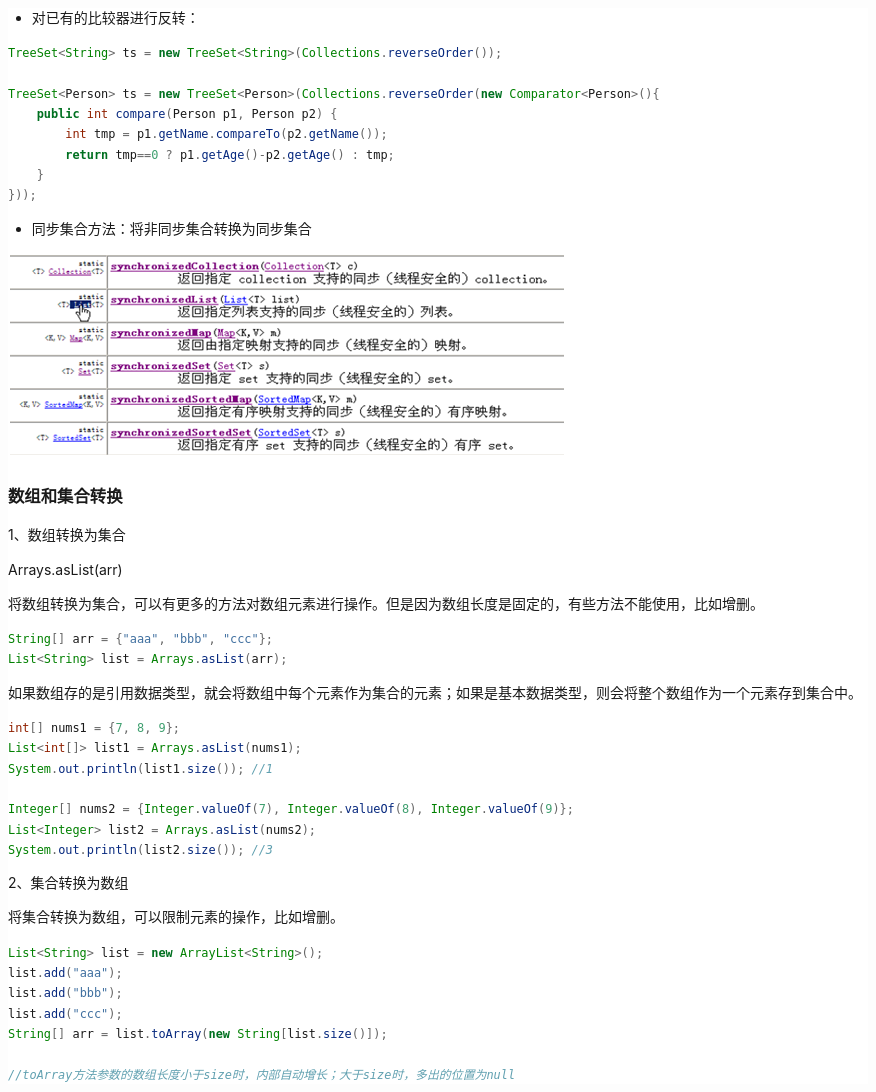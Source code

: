 * 对已有的比较器进行反转：

~~~java
TreeSet<String> ts = new TreeSet<String>(Collections.reverseOrder());

TreeSet<Person> ts = new TreeSet<Person>(Collections.reverseOrder(new Comparator<Person>(){
    public int compare(Person p1, Person p2) {
        int tmp = p1.getName.compareTo(p2.getName());
        return tmp==0 ? p1.getAge()-p2.getAge() : tmp;
    }
}));
~~~

* 同步集合方法：将非同步集合转换为同步集合

![1581944685799](images/1581944685799.png)

### 数组和集合转换

1、数组转换为集合

Arrays.asList(arr)

将数组转换为集合，可以有更多的方法对数组元素进行操作。但是因为数组长度是固定的，有些方法不能使用，比如增删。

~~~java
String[] arr = {"aaa", "bbb", "ccc"};
List<String> list = Arrays.asList(arr);
~~~

如果数组存的是引用数据类型，就会将数组中每个元素作为集合的元素；如果是基本数据类型，则会将整个数组作为一个元素存到集合中。

~~~java
int[] nums1 = {7, 8, 9};
List<int[]> list1 = Arrays.asList(nums1);
System.out.println(list1.size()); //1

Integer[] nums2 = {Integer.valueOf(7), Integer.valueOf(8), Integer.valueOf(9)};
List<Integer> list2 = Arrays.asList(nums2);
System.out.println(list2.size()); //3
~~~

2、集合转换为数组

将集合转换为数组，可以限制元素的操作，比如增删。

~~~java
List<String> list = new ArrayList<String>();
list.add("aaa");
list.add("bbb");
list.add("ccc");
String[] arr = list.toArray(new String[list.size()]);

//toArray方法参数的数组长度小于size时，内部自动增长；大于size时，多出的位置为null
~~~
